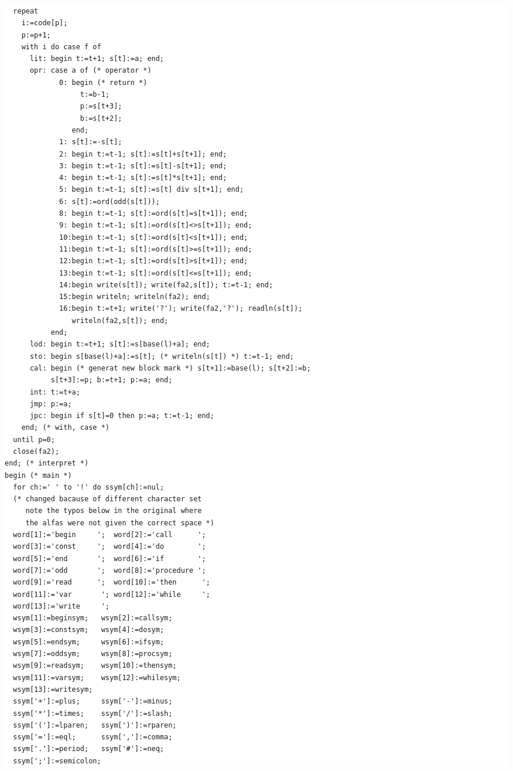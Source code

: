       repeat
        i:=code[p];
        p:=p+1;
        with i do case f of
          lit: begin t:=t+1; s[t]:=a; end;
          opr: case a of (* operator *)
                 0: begin (* return *)
                      t:=b-1;
                      p:=s[t+3];
                      b:=s[t+2];
                    end;
                 1: s[t]:=-s[t];
                 2: begin t:=t-1; s[t]:=s[t]+s[t+1]; end;
                 3: begin t:=t-1; s[t]:=s[t]-s[t+1]; end;
                 4: begin t:=t-1; s[t]:=s[t]*s[t+1]; end;
                 5: begin t:=t-1; s[t]:=s[t] div s[t+1]; end;
                 6: s[t]:=ord(odd(s[t]));
                 8: begin t:=t-1; s[t]:=ord(s[t]=s[t+1]); end;
                 9: begin t:=t-1; s[t]:=ord(s[t]<>s[t+1]); end;
                 10:begin t:=t-1; s[t]:=ord(s[t]<s[t+1]); end;
                 11:begin t:=t-1; s[t]:=ord(s[t]>=s[t+1]); end;
                 12:begin t:=t-1; s[t]:=ord(s[t]>s[t+1]); end;
                 13:begin t:=t-1; s[t]:=ord(s[t]<=s[t+1]); end;
                 14:begin write(s[t]); write(fa2,s[t]); t:=t-1; end;
                 15:begin writeln; writeln(fa2); end;
                 16:begin t:=t+1; write('?'); write(fa2,'?'); readln(s[t]);
                    writeln(fa2,s[t]); end;
               end;
          lod: begin t:=t+1; s[t]:=s[base(l)+a]; end;
          sto: begin s[base(l)+a]:=s[t]; (* writeln(s[t]) *) t:=t-1; end;
          cal: begin (* generat new block mark *) s[t+1]:=base(l); s[t+2]:=b;
               s[t+3]:=p; b:=t+1; p:=a; end;
          int: t:=t+a;
          jmp: p:=a;
          jpc: begin if s[t]=0 then p:=a; t:=t-1; end;
        end; (* with, case *)
      until p=0;
      close(fa2);
    end; (* interpret *)
    begin (* main *)
      for ch:=' ' to '!' do ssym[ch]:=nul;
      (* changed bacause of different character set
         note the typos below in the original where
         the alfas were not given the correct space *)
      word[1]:='begin     ';  word[2]:='call      ';
      word[3]:='const     ';  word[4]:='do        ';
      word[5]:='end       ';  word[6]:='if        ';
      word[7]:='odd       ';  word[8]:='procedure ';
      word[9]:='read      ';  word[10]:='then      ';
      word[11]:='var       '; word[12]:='while     ';
      word[13]:='write     ';
      wsym[1]:=beginsym;   wsym[2]:=callsym;
      wsym[3]:=constsym;   wsym[4]:=dosym;
      wsym[5]:=endsym;     wsym[6]:=ifsym;
      wsym[7]:=oddsym;     wsym[8]:=procsym;
      wsym[9]:=readsym;    wsym[10]:=thensym;
      wsym[11]:=varsym;    wsym[12]:=whilesym;
      wsym[13]:=writesym;
      ssym['+']:=plus;     ssym['-']:=minus;
      ssym['*']:=times;    ssym['/']:=slash;
      ssym['(']:=lparen;   ssym[')']:=rparen;
      ssym['=']:=eql;      ssym[',']:=comma;
      ssym['.']:=period;   ssym['#']:=neq;
      ssym[';']:=semicolon;